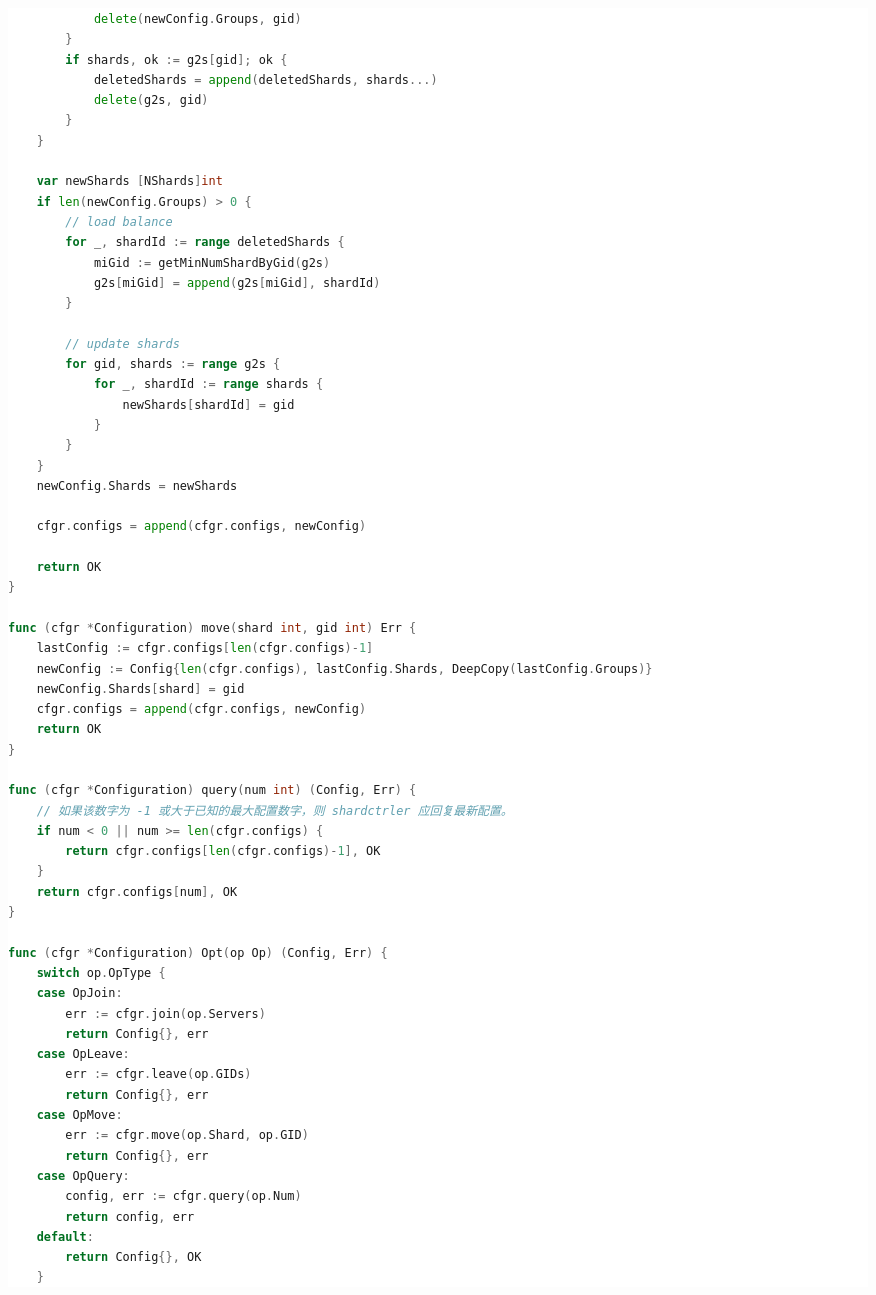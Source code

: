 ```go
			delete(newConfig.Groups, gid)
		}
		if shards, ok := g2s[gid]; ok {
			deletedShards = append(deletedShards, shards...)
			delete(g2s, gid)
		}
	}

	var newShards [NShards]int
	if len(newConfig.Groups) > 0 {
		// load balance
		for _, shardId := range deletedShards {
			miGid := getMinNumShardByGid(g2s)
			g2s[miGid] = append(g2s[miGid], shardId)
		}

		// update shards
		for gid, shards := range g2s {
			for _, shardId := range shards {
				newShards[shardId] = gid
			}
		}
	}
	newConfig.Shards = newShards

	cfgr.configs = append(cfgr.configs, newConfig)

	return OK
}

func (cfgr *Configuration) move(shard int, gid int) Err {
	lastConfig := cfgr.configs[len(cfgr.configs)-1]
	newConfig := Config{len(cfgr.configs), lastConfig.Shards, DeepCopy(lastConfig.Groups)}
	newConfig.Shards[shard] = gid
	cfgr.configs = append(cfgr.configs, newConfig)
	return OK
}

func (cfgr *Configuration) query(num int) (Config, Err) {
	// 如果该数字为 -1 或大于已知的最大配置数字，则 shardctrler 应回复最新配置。
	if num < 0 || num >= len(cfgr.configs) {
		return cfgr.configs[len(cfgr.configs)-1], OK
	}
	return cfgr.configs[num], OK
}

func (cfgr *Configuration) Opt(op Op) (Config, Err) {
	switch op.OpType {
	case OpJoin:
		err := cfgr.join(op.Servers)
		return Config{}, err
	case OpLeave:
		err := cfgr.leave(op.GIDs)
		return Config{}, err
	case OpMove:
		err := cfgr.move(op.Shard, op.GID)
		return Config{}, err
	case OpQuery:
		config, err := cfgr.query(op.Num)
		return config, err
	default:
		return Config{}, OK
	}
```